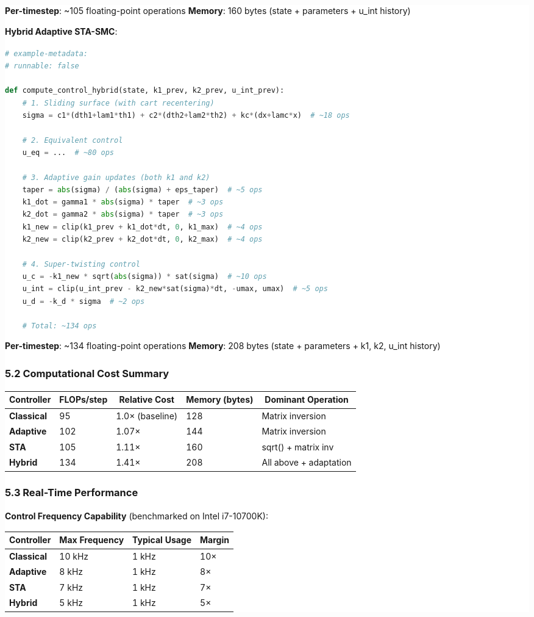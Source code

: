 **Per-timestep**: ~105 floating-point operations
**Memory**: 160 bytes (state + parameters + u_int history)

**Hybrid Adaptive STA-SMC**:

```python
# example-metadata:
# runnable: false

def compute_control_hybrid(state, k1_prev, k2_prev, u_int_prev):
    # 1. Sliding surface (with cart recentering)
    sigma = c1*(dth1+lam1*th1) + c2*(dth2+lam2*th2) + kc*(dx+lamc*x)  # ~18 ops

    # 2. Equivalent control
    u_eq = ...  # ~80 ops

    # 3. Adaptive gain updates (both k1 and k2)
    taper = abs(sigma) / (abs(sigma) + eps_taper)  # ~5 ops
    k1_dot = gamma1 * abs(sigma) * taper  # ~3 ops
    k2_dot = gamma2 * abs(sigma) * taper  # ~3 ops
    k1_new = clip(k1_prev + k1_dot*dt, 0, k1_max)  # ~4 ops
    k2_new = clip(k2_prev + k2_dot*dt, 0, k2_max)  # ~4 ops

    # 4. Super-twisting control
    u_c = -k1_new * sqrt(abs(sigma)) * sat(sigma)  # ~10 ops
    u_int = clip(u_int_prev - k2_new*sat(sigma)*dt, -umax, umax)  # ~5 ops
    u_d = -k_d * sigma  # ~2 ops

    # Total: ~134 ops
```

**Per-timestep**: ~134 floating-point operations
**Memory**: 208 bytes (state + parameters + k1, k2, u_int history)

### 5.2 Computational Cost Summary

| Controller | FLOPs/step | Relative Cost | Memory (bytes) | Dominant Operation |
|-----------|-----------|---------------|----------------|-------------------|
| **Classical** | 95 | 1.0× (baseline) | 128 | Matrix inversion |
| **Adaptive** | 102 | 1.07× | 144 | Matrix inversion |
| **STA** | 105 | 1.11× | 160 | sqrt() + matrix inv |
| **Hybrid** | 134 | 1.41× | 208 | All above + adaptation |

### 5.3 Real-Time Performance

**Control Frequency Capability** (benchmarked on Intel i7-10700K):

| Controller | Max Frequency | Typical Usage | Margin |
|-----------|---------------|---------------|--------|
| **Classical** | 10 kHz | 1 kHz | 10× |
| **Adaptive** | 8 kHz | 1 kHz | 8× |
| **STA** | 7 kHz | 1 kHz | 7× |
| **Hybrid** | 5 kHz | 1 kHz | 5× |
